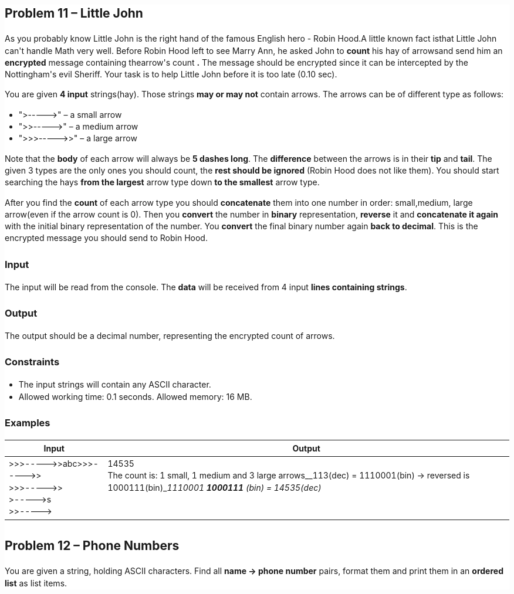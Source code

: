 

## Problem 11 – Little John

As you probably know Little John is the right hand of the famous English hero - Robin Hood.A little known fact isthat Little John can&#39;t handle Math very well. Before Robin Hood left to see Marry Ann, he asked John to **count** his hay of arrowsand send him an **encrypted** message containing thearrow&#39;s count **.** The message should be encrypted since it can be intercepted by the Nottingham&#39;s evil Sheriff. Your task is to help Little John before it is too late (0.10 sec).

You are given **4 input** strings(hay). Those strings **may or may not** contain arrows. The arrows can be of different type as follows:

- &quot;&gt;-----&gt;&quot; – a small arrow
- &quot;&gt;&gt;-----&gt;&quot; – a medium arrow
- &quot;&gt;&gt;&gt;-----&gt;&gt;&quot; – a large arrow

Note that the **body** of each arrow will always be **5 dashes long**. The **difference** between the arrows is in their **tip** and **tail**. The given 3 types are the only ones you should count, the **rest should be ignored** (Robin Hood does not like them). You should start searching the hays **from the largest** arrow type down **to the smallest** arrow type.

After you find the **count** of each arrow type you should **concatenate** them into one number in order: small,medium, large arrow(even if the arrow count is 0). Then you **convert** the number in **binary** representation, **reverse** it and **concatenate it again** with the initial binary representation of the number. You **convert** the final binary number again **back to decimal**. This is the encrypted message you should send to Robin Hood.

### Input

The input will be read from the console. The **data** will be received from 4 input **lines containing strings**.

### Output

The output should be a decimal number, representing the encrypted count of arrows.

### Constraints

- The input strings will contain any ASCII character.
- Allowed working time: 0.1 seconds. Allowed memory: 16 MB.

### Examples

| **Input** | **Output** |
| ----------------------- | --- |
| &gt;&gt;&gt;-----&gt;&gt;abc&gt;&gt;&gt;-----&gt;&gt; <br/> &gt;&gt;&gt;-----&gt;&gt; <br/> &gt;-----&gt;s <br/> &gt;&gt;-----&gt; | 14535 <br/>  The count is: 1 small, 1 medium and 3 large arrows__113(dec) = 1110001(bin) -&gt; reversed is 1000111(bin)__1110001 __1000111__ (bin) = 14535(dec)_ |




## Problem 12 – Phone Numbers

You are given a string, holding ASCII characters. Find all **name -&gt; phone number** pairs, format them and print them in an **ordered list** as list items.

